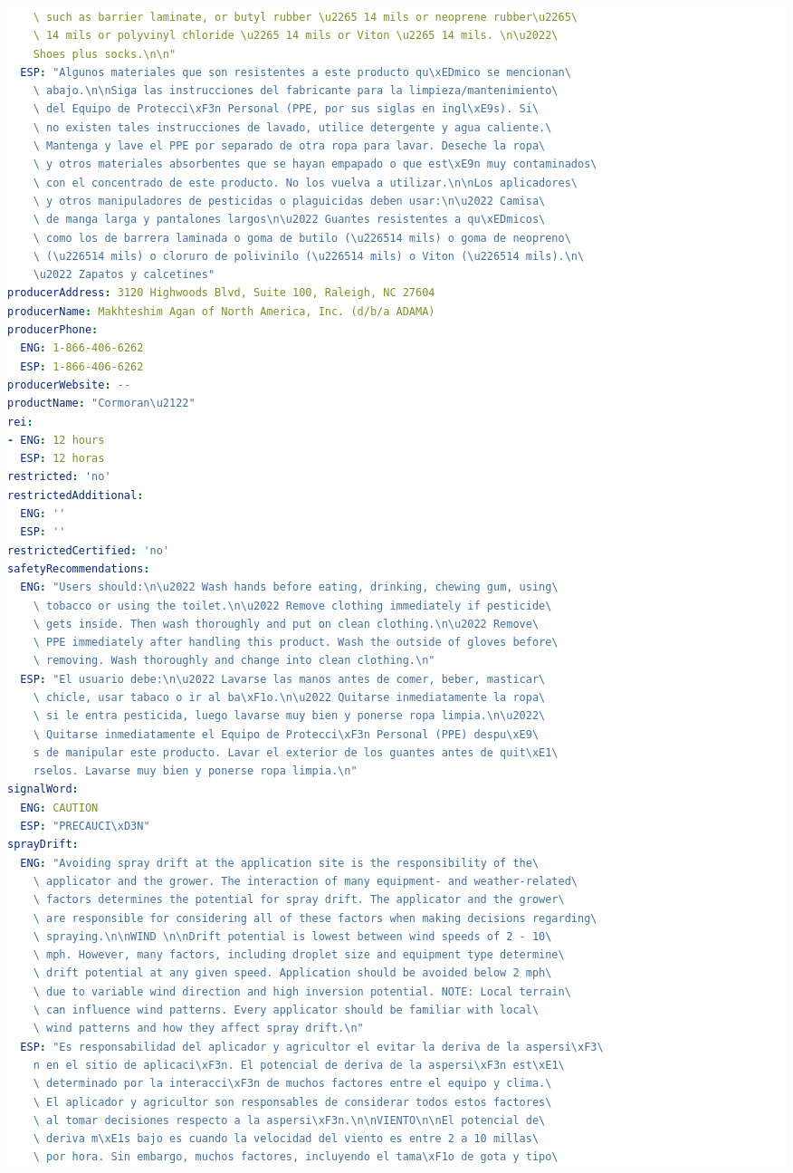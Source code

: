 ```yaml
    \ such as barrier laminate, or butyl rubber \u2265 14 mils or neoprene rubber\u2265\
    \ 14 mils or polyvinyl chloride \u2265 14 mils or Viton \u2265 14 mils. \n\u2022\
    Shoes plus socks.\n\n"
  ESP: "Algunos materiales que son resistentes a este producto qu\xEDmico se mencionan\
    \ abajo.\n\nSiga las instrucciones del fabricante para la limpieza/mantenimiento\
    \ del Equipo de Protecci\xF3n Personal (PPE, por sus siglas en ingl\xE9s). Si\
    \ no existen tales instrucciones de lavado, utilice detergente y agua caliente.\
    \ Mantenga y lave el PPE por separado de otra ropa para lavar. Deseche la ropa\
    \ y otros materiales absorbentes que se hayan empapado o que est\xE9n muy contaminados\
    \ con el concentrado de este producto. No los vuelva a utilizar.\n\nLos aplicadores\
    \ y otros manipuladores de pesticidas o plaguicidas deben usar:\n\u2022 Camisa\
    \ de manga larga y pantalones largos\n\u2022 Guantes resistentes a qu\xEDmicos\
    \ como los de barrera laminada o goma de butilo (\u226514 mils) o goma de neopreno\
    \ (\u226514 mils) o cloruro de polivinilo (\u226514 mils) o Viton (\u226514 mils).\n\
    \u2022 Zapatos y calcetines"
producerAddress: 3120 Highwoods Blvd, Suite 100, Raleigh, NC 27604
producerName: Makhteshim Agan of North America, Inc. (d/b/a ADAMA)
producerPhone:
  ENG: 1-866-406-6262
  ESP: 1-866-406-6262
producerWebsite: --
productName: "Cormoran\u2122"
rei:
- ENG: 12 hours
  ESP: 12 horas
restricted: 'no'
restrictedAdditional:
  ENG: ''
  ESP: ''
restrictedCertified: 'no'
safetyRecommendations:
  ENG: "Users should:\n\u2022 Wash hands before eating, drinking, chewing gum, using\
    \ tobacco or using the toilet.\n\u2022 Remove clothing immediately if pesticide\
    \ gets inside. Then wash thoroughly and put on clean clothing.\n\u2022 Remove\
    \ PPE immediately after handling this product. Wash the outside of gloves before\
    \ removing. Wash thoroughly and change into clean clothing.\n"
  ESP: "El usuario debe:\n\u2022 Lavarse las manos antes de comer, beber, masticar\
    \ chicle, usar tabaco o ir al ba\xF1o.\n\u2022 Quitarse inmediatamente la ropa\
    \ si le entra pesticida, luego lavarse muy bien y ponerse ropa limpia.\n\u2022\
    \ Quitarse inmediatamente el Equipo de Protecci\xF3n Personal (PPE) despu\xE9\
    s de manipular este producto. Lavar el exterior de los guantes antes de quit\xE1\
    rselos. Lavarse muy bien y ponerse ropa limpia.\n"
signalWord:
  ENG: CAUTION
  ESP: "PRECAUCI\xD3N"
sprayDrift:
  ENG: "Avoiding spray drift at the application site is the responsibility of the\
    \ applicator and the grower. The interaction of many equipment- and weather-related\
    \ factors determines the potential for spray drift. The applicator and the grower\
    \ are responsible for considering all of these factors when making decisions regarding\
    \ spraying.\n\nWIND \n\nDrift potential is lowest between wind speeds of 2 - 10\
    \ mph. However, many factors, including droplet size and equipment type determine\
    \ drift potential at any given speed. Application should be avoided below 2 mph\
    \ due to variable wind direction and high inversion potential. NOTE: Local terrain\
    \ can influence wind patterns. Every applicator should be familiar with local\
    \ wind patterns and how they affect spray drift.\n"
  ESP: "Es responsabilidad del aplicador y agricultor el evitar la deriva de la aspersi\xF3\
    n en el sitio de aplicaci\xF3n. El potencial de deriva de la aspersi\xF3n est\xE1\
    \ determinado por la interacci\xF3n de muchos factores entre el equipo y clima.\
    \ El aplicador y agricultor son responsables de considerar todos estos factores\
    \ al tomar decisiones respecto a la aspersi\xF3n.\n\nVIENTO\n\nEl potencial de\
    \ deriva m\xE1s bajo es cuando la velocidad del viento es entre 2 a 10 millas\
    \ por hora. Sin embargo, muchos factores, incluyendo el tama\xF1o de gota y tipo\
```